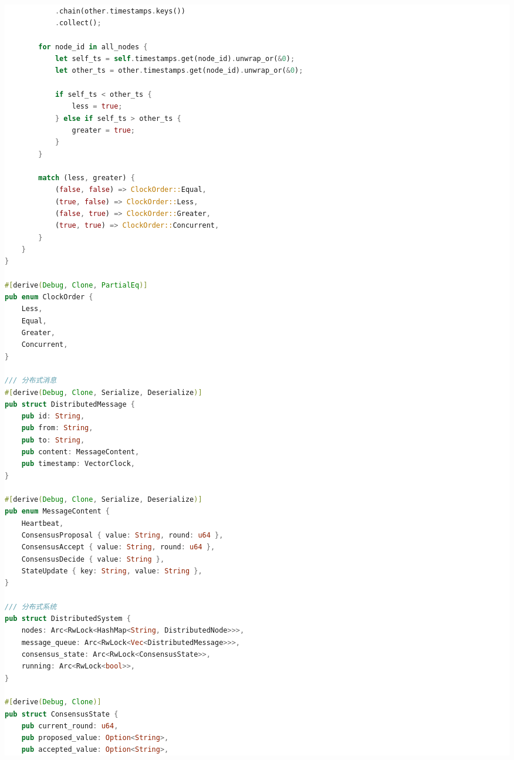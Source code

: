 ```rust
            .chain(other.timestamps.keys())
            .collect();
        
        for node_id in all_nodes {
            let self_ts = self.timestamps.get(node_id).unwrap_or(&0);
            let other_ts = other.timestamps.get(node_id).unwrap_or(&0);
            
            if self_ts < other_ts {
                less = true;
            } else if self_ts > other_ts {
                greater = true;
            }
        }
        
        match (less, greater) {
            (false, false) => ClockOrder::Equal,
            (true, false) => ClockOrder::Less,
            (false, true) => ClockOrder::Greater,
            (true, true) => ClockOrder::Concurrent,
        }
    }
}

#[derive(Debug, Clone, PartialEq)]
pub enum ClockOrder {
    Less,
    Equal,
    Greater,
    Concurrent,
}

/// 分布式消息
#[derive(Debug, Clone, Serialize, Deserialize)]
pub struct DistributedMessage {
    pub id: String,
    pub from: String,
    pub to: String,
    pub content: MessageContent,
    pub timestamp: VectorClock,
}

#[derive(Debug, Clone, Serialize, Deserialize)]
pub enum MessageContent {
    Heartbeat,
    ConsensusProposal { value: String, round: u64 },
    ConsensusAccept { value: String, round: u64 },
    ConsensusDecide { value: String },
    StateUpdate { key: String, value: String },
}

/// 分布式系统
pub struct DistributedSystem {
    nodes: Arc<RwLock<HashMap<String, DistributedNode>>>,
    message_queue: Arc<RwLock<Vec<DistributedMessage>>>,
    consensus_state: Arc<RwLock<ConsensusState>>,
    running: Arc<RwLock<bool>>,
}

#[derive(Debug, Clone)]
pub struct ConsensusState {
    pub current_round: u64,
    pub proposed_value: Option<String>,
    pub accepted_value: Option<String>,
```